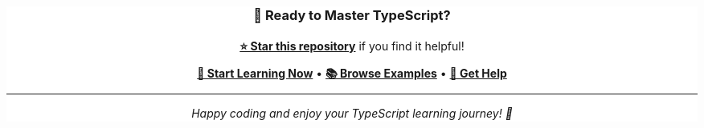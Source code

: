<div align="center">

### 🎯 Ready to Master TypeScript?

**[⭐ Star this repository](https://github.com/pranav89624/Learning-Typescript)** if you find it helpful!

**[🚀 Start Learning Now](./src/)** • **[📚 Browse Examples](#️-repository-structure)** • **[💬 Get Help](https://github.com/pranav89624/Learn-Typescript/issues)**

---

*Happy coding and enjoy your TypeScript learning journey! 🚀*
</div>


